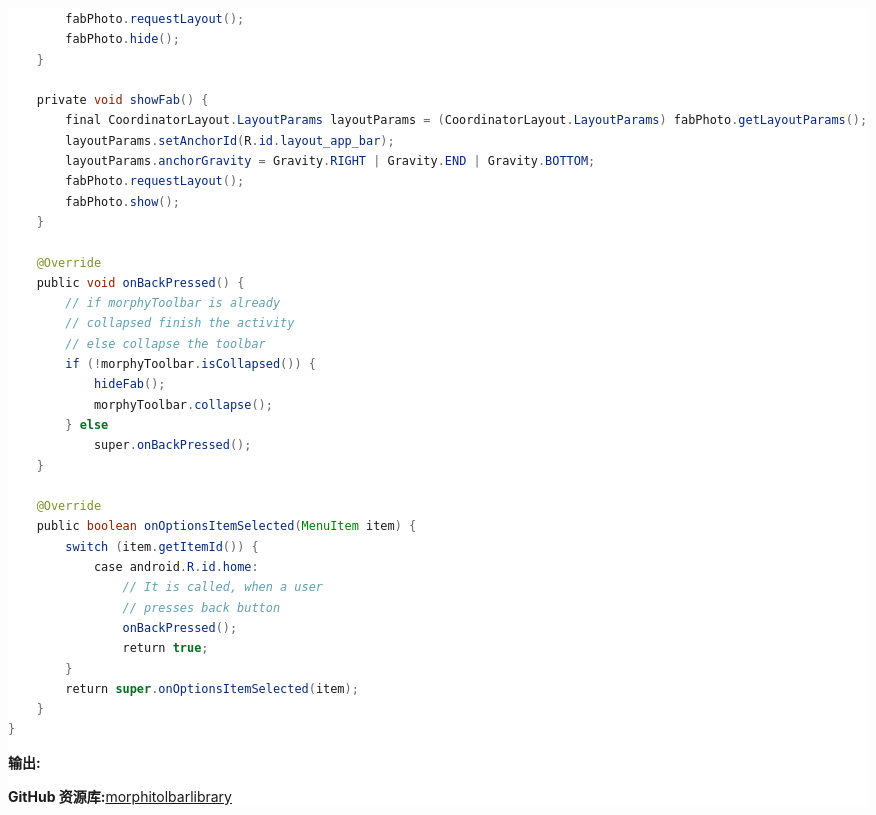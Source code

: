 ```java
        fabPhoto.requestLayout();
        fabPhoto.hide();
    }

    private void showFab() {
        final CoordinatorLayout.LayoutParams layoutParams = (CoordinatorLayout.LayoutParams) fabPhoto.getLayoutParams();
        layoutParams.setAnchorId(R.id.layout_app_bar);
        layoutParams.anchorGravity = Gravity.RIGHT | Gravity.END | Gravity.BOTTOM;
        fabPhoto.requestLayout();
        fabPhoto.show();
    }

    @Override
    public void onBackPressed() {
        // if morphyToolbar is already
        // collapsed finish the activity
        // else collapse the toolbar
        if (!morphyToolbar.isCollapsed()) {
            hideFab();
            morphyToolbar.collapse();
        } else
            super.onBackPressed();
    }

    @Override
    public boolean onOptionsItemSelected(MenuItem item) {
        switch (item.getItemId()) {
            case android.R.id.home:
                // It is called, when a user
                // presses back button
                onBackPressed();
                return true;
        }
        return super.onOptionsItemSelected(item);
    }
}
```

**输出:**

<video class="wp-video-shortcode" id="video-639122-1" width="640" height="360" preload="metadata" controls=""><source type="video/mp4" src="https://media.geeksforgeeks.org/wp-content/uploads/20210704025102/MorphyToolbar.mp4?_=1">[https://media.geeksforgeeks.org/wp-content/uploads/20210704025102/MorphyToolbar.mp4](https://media.geeksforgeeks.org/wp-content/uploads/20210704025102/MorphyToolbar.mp4)</video>

**GitHub 资源库:**[morphitolbarlibrary](https://github.com/garg-lucifer/GFGMorphyToolbar)